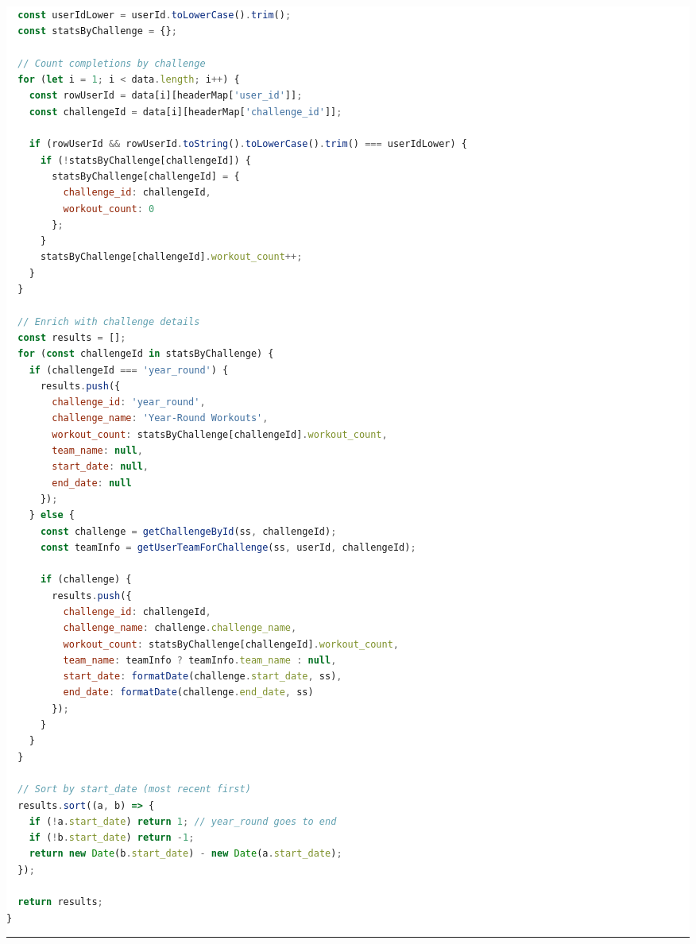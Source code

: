 ```javascript
  const userIdLower = userId.toLowerCase().trim();
  const statsByChallenge = {};

  // Count completions by challenge
  for (let i = 1; i < data.length; i++) {
    const rowUserId = data[i][headerMap['user_id']];
    const challengeId = data[i][headerMap['challenge_id']];

    if (rowUserId && rowUserId.toString().toLowerCase().trim() === userIdLower) {
      if (!statsByChallenge[challengeId]) {
        statsByChallenge[challengeId] = {
          challenge_id: challengeId,
          workout_count: 0
        };
      }
      statsByChallenge[challengeId].workout_count++;
    }
  }

  // Enrich with challenge details
  const results = [];
  for (const challengeId in statsByChallenge) {
    if (challengeId === 'year_round') {
      results.push({
        challenge_id: 'year_round',
        challenge_name: 'Year-Round Workouts',
        workout_count: statsByChallenge[challengeId].workout_count,
        team_name: null,
        start_date: null,
        end_date: null
      });
    } else {
      const challenge = getChallengeById(ss, challengeId);
      const teamInfo = getUserTeamForChallenge(ss, userId, challengeId);

      if (challenge) {
        results.push({
          challenge_id: challengeId,
          challenge_name: challenge.challenge_name,
          workout_count: statsByChallenge[challengeId].workout_count,
          team_name: teamInfo ? teamInfo.team_name : null,
          start_date: formatDate(challenge.start_date, ss),
          end_date: formatDate(challenge.end_date, ss)
        });
      }
    }
  }

  // Sort by start_date (most recent first)
  results.sort((a, b) => {
    if (!a.start_date) return 1; // year_round goes to end
    if (!b.start_date) return -1;
    return new Date(b.start_date) - new Date(a.start_date);
  });

  return results;
}
```

---